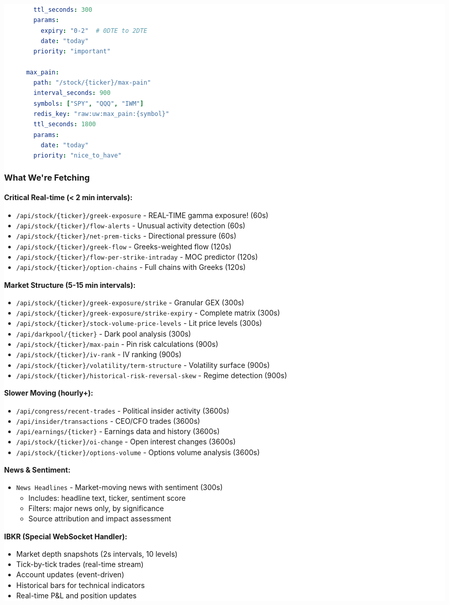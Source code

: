 ```yaml
        ttl_seconds: 300
        params:
          expiry: "0-2"  # 0DTE to 2DTE
          date: "today"
        priority: "important"

      max_pain:
        path: "/stock/{ticker}/max-pain"
        interval_seconds: 900
        symbols: ["SPY", "QQQ", "IWM"]
        redis_key: "raw:uw:max_pain:{symbol}"
        ttl_seconds: 1800
        params:
          date: "today"
        priority: "nice_to_have"
```

### What We're Fetching

**Critical Real-time (< 2 min intervals):**
- `/api/stock/{ticker}/greek-exposure` - REAL-TIME gamma exposure! (60s)
- `/api/stock/{ticker}/flow-alerts` - Unusual activity detection (60s)
- `/api/stock/{ticker}/net-prem-ticks` - Directional pressure (60s)
- `/api/stock/{ticker}/greek-flow` - Greeks-weighted flow (120s)
- `/api/stock/{ticker}/flow-per-strike-intraday` - MOC predictor (120s)
- `/api/stock/{ticker}/option-chains` - Full chains with Greeks (120s)

**Market Structure (5-15 min intervals):**
- `/api/stock/{ticker}/greek-exposure/strike` - Granular GEX (300s)
- `/api/stock/{ticker}/greek-exposure/strike-expiry` - Complete matrix (300s)
- `/api/stock/{ticker}/stock-volume-price-levels` - Lit price levels (300s)
- `/api/darkpool/{ticker}` - Dark pool analysis (300s)
- `/api/stock/{ticker}/max-pain` - Pin risk calculations (900s)
- `/api/stock/{ticker}/iv-rank` - IV ranking (900s)
- `/api/stock/{ticker}/volatility/term-structure` - Volatility surface (900s)
- `/api/stock/{ticker}/historical-risk-reversal-skew` - Regime detection (900s)

**Slower Moving (hourly+):**
- `/api/congress/recent-trades` - Political insider activity (3600s)
- `/api/insider/transactions` - CEO/CFO trades (3600s)
- `/api/earnings/{ticker}` - Earnings data and history (3600s)
- `/api/stock/{ticker}/oi-change` - Open interest changes (3600s)
- `/api/stock/{ticker}/options-volume` - Options volume analysis (3600s)

**News & Sentiment:**
- `News Headlines` - Market-moving news with sentiment (300s)
  - Includes: headline text, ticker, sentiment score
  - Filters: major news only, by significance
  - Source attribution and impact assessment

**IBKR (Special WebSocket Handler):**
- Market depth snapshots (2s intervals, 10 levels)
- Tick-by-tick trades (real-time stream)
- Account updates (event-driven)
- Historical bars for technical indicators
- Real-time P&L and position updates
